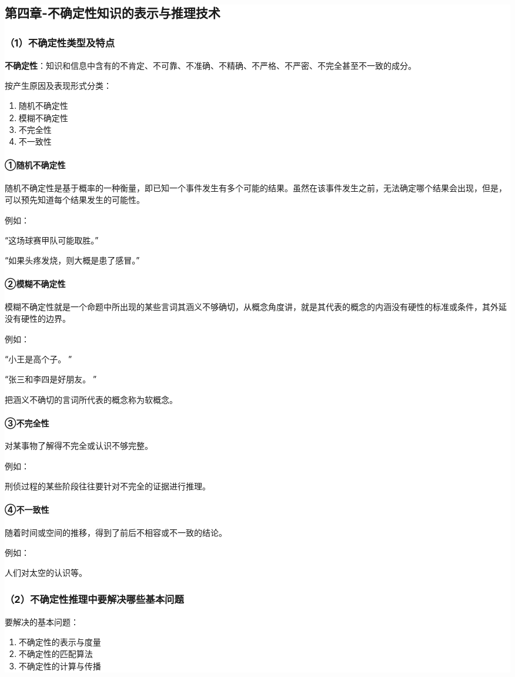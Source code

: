 ## 第四章-不确定性知识的表示与推理技术

### （1）不确定性类型及特点

**不确定性**：知识和信息中含有的不肯定、不可靠、不准确、不精确、不严格、不严密、不完全甚至不一致的成分。

按产生原因及表现形式分类：

1.  随机不确定性
2.  模糊不确定性
3.  不完全性
4.  不一致性

#### ①随机不确定性

随机不确定性是基于概率的一种衡量，即已知一个事件发生有多个可能的结果。虽然在该事件发生之前，无法确定哪个结果会出现，但是，可以预先知道每个结果发生的可能性。

例如：

“这场球赛甲队可能取胜。”

“如果头疼发烧，则大概是患了感冒。”

#### ②模糊不确定性

模糊不确定性就是一个命题中所出现的某些言词其涵义不够确切，从概念角度讲，就是其代表的概念的内涵没有硬性的标准或条件，其外延没有硬性的边界。

例如：

“小王是高个子。 ”

“张三和李四是好朋友。 ”

把涵义不确切的言词所代表的概念称为软概念。

#### ③不完全性

对某事物了解得不完全或认识不够完整。

例如：

刑侦过程的某些阶段往往要针对不完全的证据进行推理。

#### ④不一致性

随着时间或空间的推移，得到了前后不相容或不一致的结论。

例如：

人们对太空的认识等。

### （2）不确定性推理中要解决哪些基本问题

要解决的基本问题：

1.  不确定性的表示与度量
2.  不确定性的匹配算法
3.  不确定性的计算与传播
